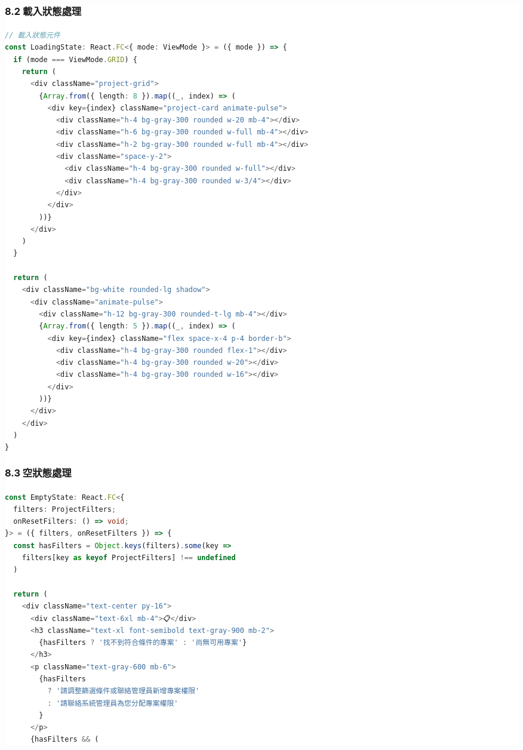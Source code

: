 ### 8.2 載入狀態處理

```typescript
// 載入狀態元件
const LoadingState: React.FC<{ mode: ViewMode }> = ({ mode }) => {
  if (mode === ViewMode.GRID) {
    return (
      <div className="project-grid">
        {Array.from({ length: 8 }).map((_, index) => (
          <div key={index} className="project-card animate-pulse">
            <div className="h-4 bg-gray-300 rounded w-20 mb-4"></div>
            <div className="h-6 bg-gray-300 rounded w-full mb-4"></div>
            <div className="h-2 bg-gray-300 rounded w-full mb-4"></div>
            <div className="space-y-2">
              <div className="h-4 bg-gray-300 rounded w-full"></div>
              <div className="h-4 bg-gray-300 rounded w-3/4"></div>
            </div>
          </div>
        ))}
      </div>
    )
  }
  
  return (
    <div className="bg-white rounded-lg shadow">
      <div className="animate-pulse">
        <div className="h-12 bg-gray-300 rounded-t-lg mb-4"></div>
        {Array.from({ length: 5 }).map((_, index) => (
          <div key={index} className="flex space-x-4 p-4 border-b">
            <div className="h-4 bg-gray-300 rounded flex-1"></div>
            <div className="h-4 bg-gray-300 rounded w-20"></div>
            <div className="h-4 bg-gray-300 rounded w-16"></div>
          </div>
        ))}
      </div>
    </div>
  )
}
```

### 8.3 空狀態處理

```typescript
const EmptyState: React.FC<{ 
  filters: ProjectFilters;
  onResetFilters: () => void;
}> = ({ filters, onResetFilters }) => {
  const hasFilters = Object.keys(filters).some(key => 
    filters[key as keyof ProjectFilters] !== undefined
  )
  
  return (
    <div className="text-center py-16">
      <div className="text-6xl mb-4">📋</div>
      <h3 className="text-xl font-semibold text-gray-900 mb-2">
        {hasFilters ? '找不到符合條件的專案' : '尚無可用專案'}
      </h3>
      <p className="text-gray-600 mb-6">
        {hasFilters 
          ? '請調整篩選條件或聯絡管理員新增專案權限'
          : '請聯絡系統管理員為您分配專案權限'
        }
      </p>
      {hasFilters && (
```